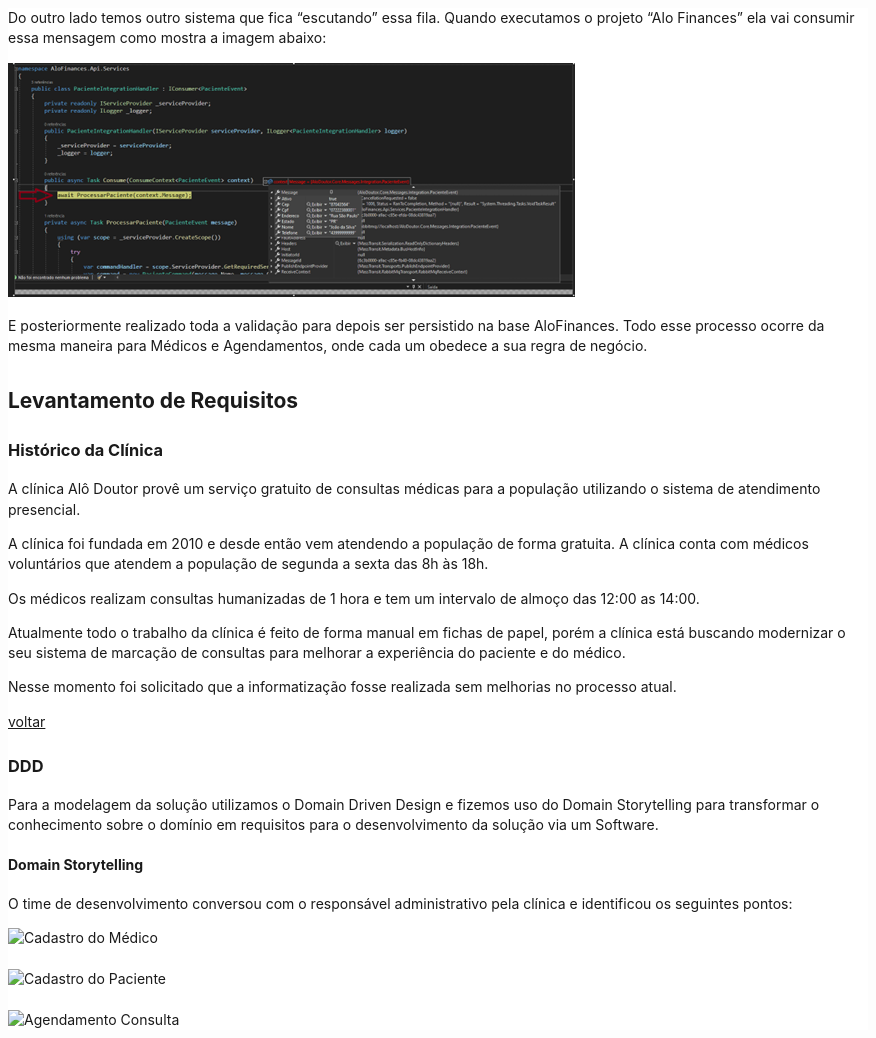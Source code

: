 Do outro lado temos outro sistema que fica “escutando” essa fila. Quando executamos o projeto “Alo Finances” ela vai consumir essa mensagem como mostra a imagem abaixo: 

![Exemplo Visual Studio 2](./documentacao/imagens/AloFinances_4.png)

E posteriormente realizado toda a validação para depois ser persistido na base AloFinances.
Todo esse processo ocorre da mesma maneira para Médicos e Agendamentos, onde cada um obedece a sua regra de negócio.

## Levantamento de Requisitos

### Histórico da Clínica

A clínica Alô Doutor provê um serviço gratuito de consultas médicas para a população utilizando o sistema de atendimento presencial. 

A  clínica foi fundada em 2010 e desde então vem atendendo a população de forma gratuita. A clínica conta com médicos voluntários que atendem a população de segunda a sexta das 8h às 18h. 

Os médicos realizam consultas humanizadas de 1 hora e tem um intervalo de almoço das 12:00 as 14:00.

Atualmente todo o trabalho da clínica é feito de forma manual em fichas de papel, porém a clínica está buscando modernizar o seu sistema de marcação de consultas para melhorar a experiência do paciente e do médico.

Nesse momento foi solicitado que a informatização fosse realizada sem melhorias no processo atual.

[voltar](#índice)

### DDD
Para a modelagem da solução utilizamos o Domain Driven Design e fizemos uso do Domain Storytelling para transformar o conhecimento sobre o domínio em requisitos para o desenvolvimento da solução via um Software.

#### Domain Storytelling

O time de desenvolvimento conversou com o responsável administrativo pela clínica e identificou os seguintes pontos:

![Cadastro do Médico](./documentacao/imagens/01-CadastroMedico.png)
</br>
</br>
![Cadastro do Paciente](./documentacao/imagens/02-CadastroPaciente.png)
</br>
</br>
![Agendamento Consulta](./documentacao/imagens/03-AgendamentoConsulta.png)

